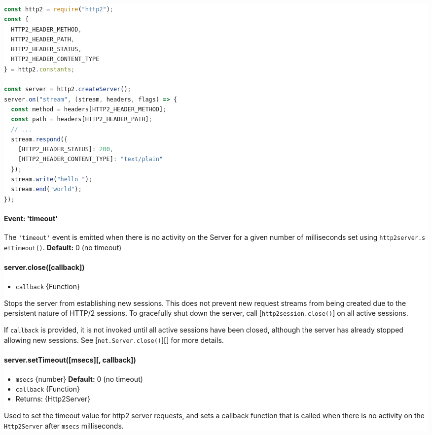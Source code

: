 ```js
const http2 = require("http2");
const {
  HTTP2_HEADER_METHOD,
  HTTP2_HEADER_PATH,
  HTTP2_HEADER_STATUS,
  HTTP2_HEADER_CONTENT_TYPE
} = http2.constants;

const server = http2.createServer();
server.on("stream", (stream, headers, flags) => {
  const method = headers[HTTP2_HEADER_METHOD];
  const path = headers[HTTP2_HEADER_PATH];
  // ...
  stream.respond({
    [HTTP2_HEADER_STATUS]: 200,
    [HTTP2_HEADER_CONTENT_TYPE]: "text/plain"
  });
  stream.write("hello ");
  stream.end("world");
});
```

#### Event: 'timeout'



The `'timeout'` event is emitted when there is no activity on the Server for a
given number of milliseconds set using `http2server.setTimeout()`. **Default:**
0 (no timeout)

#### server.close([callback])



- `callback` {Function}

Stops the server from establishing new sessions. This does not prevent new
request streams from being created due to the persistent nature of HTTP/2
sessions. To gracefully shut down the server, call [`http2session.close()`] on
all active sessions.

If `callback` is provided, it is not invoked until all active sessions have been
closed, although the server has already stopped allowing new sessions. See
[`net.Server.close()`][] for more details.

#### server.setTimeout([msecs][, callback])



- `msecs` {number} **Default:** 0 (no timeout)
- `callback` {Function}
- Returns: {Http2Server}

Used to set the timeout value for http2 server requests, and sets a callback
function that is called when there is no activity on the `Http2Server` after
`msecs` milliseconds.
